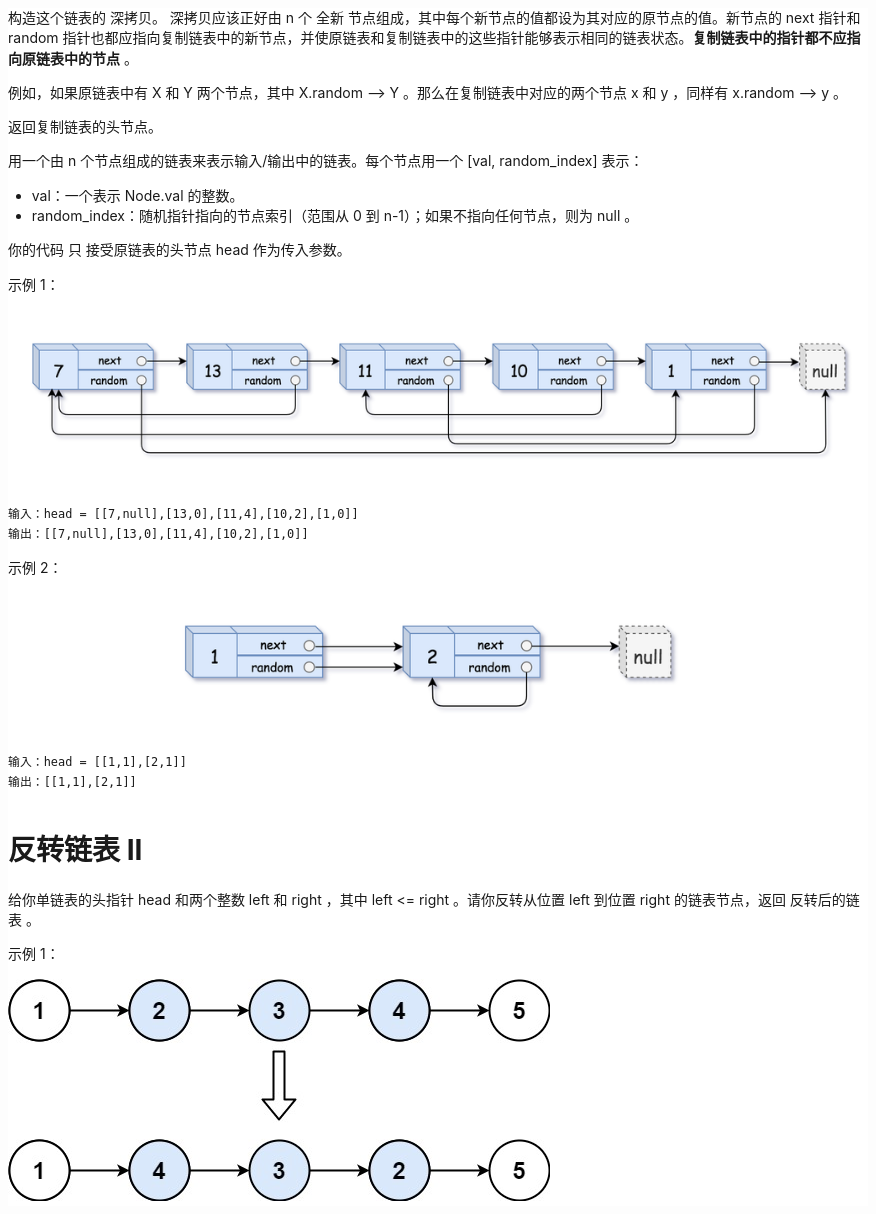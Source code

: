 构造这个链表的 深拷贝。 深拷贝应该正好由 n 个 全新 节点组成，其中每个新节点的值都设为其对应的原节点的值。新节点的 next 指针和 random 指针也都应指向复制链表中的新节点，并使原链表和复制链表中的这些指针能够表示相同的链表状态。**复制链表中的指针都不应指向原链表中的节点** 。

例如，如果原链表中有 X 和 Y 两个节点，其中 X.random --> Y 。那么在复制链表中对应的两个节点 x 和 y ，同样有 x.random --> y 。

返回复制链表的头节点。

用一个由 n 个节点组成的链表来表示输入/输出中的链表。每个节点用一个 [val, random_index] 表示：

- val：一个表示 Node.val 的整数。
- random_index：随机指针指向的节点索引（范围从 0 到 n-1）；如果不指向任何节点，则为  null 。

你的代码 只 接受原链表的头节点 head 作为传入参数。

示例 1：

![alt text](image-8.png)

    输入：head = [[7,null],[13,0],[11,4],[10,2],[1,0]]
    输出：[[7,null],[13,0],[11,4],[10,2],[1,0]]
示例 2：

![alt text](image-7.png)

    输入：head = [[1,1],[2,1]]
    输出：[[1,1],[2,1]]
# 反转链表 II
给你单链表的头指针 head 和两个整数 left 和 right ，其中 left <= right 。请你反转从位置 left 到位置 right 的链表节点，返回 反转后的链表 。

示例 1：

![alt text](image-9.png)
